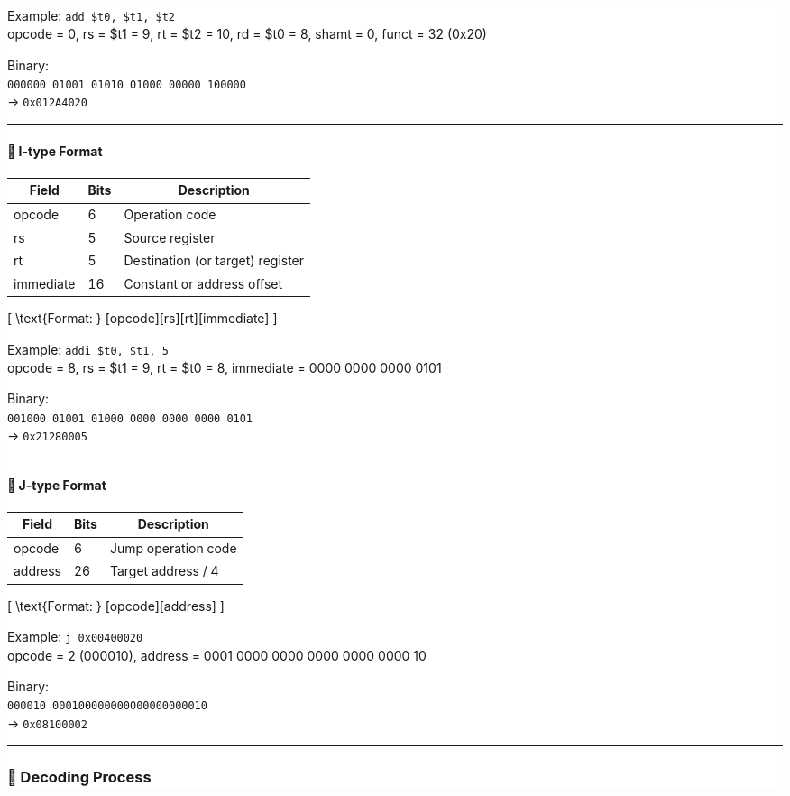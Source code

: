 Example: `add $t0, $t1, $t2`  
opcode = 0, rs = $t1 = 9, rt = $t2 = 10, rd = $t0 = 8, shamt = 0, funct = 32 (0x20)

Binary:  
`000000 01001 01010 01000 00000 100000`  
→ `0x012A4020`

---

#### 🧩 I-type Format

| Field | Bits | Description |
|--------|------|-------------|
| opcode | 6 | Operation code |
| rs | 5 | Source register |
| rt | 5 | Destination (or target) register |
| immediate | 16 | Constant or address offset |

\[
\text{Format: } [opcode][rs][rt][immediate]
\]

Example: `addi $t0, $t1, 5`  
opcode = 8, rs = $t1 = 9, rt = $t0 = 8, immediate = 0000 0000 0000 0101

Binary:  
`001000 01001 01000 0000 0000 0000 0101`  
→ `0x21280005`

---

#### 🧩 J-type Format

| Field | Bits | Description |
|--------|------|-------------|
| opcode | 6 | Jump operation code |
| address | 26 | Target address / 4 |

\[
\text{Format: } [opcode][address]
\]

Example: `j 0x00400020`  
opcode = 2 (000010), address = 0001 0000 0000 0000 0000 0000 10

Binary:  
`000010 000100000000000000000010`  
→ `0x08100002`

---

### 🧠 Decoding Process
